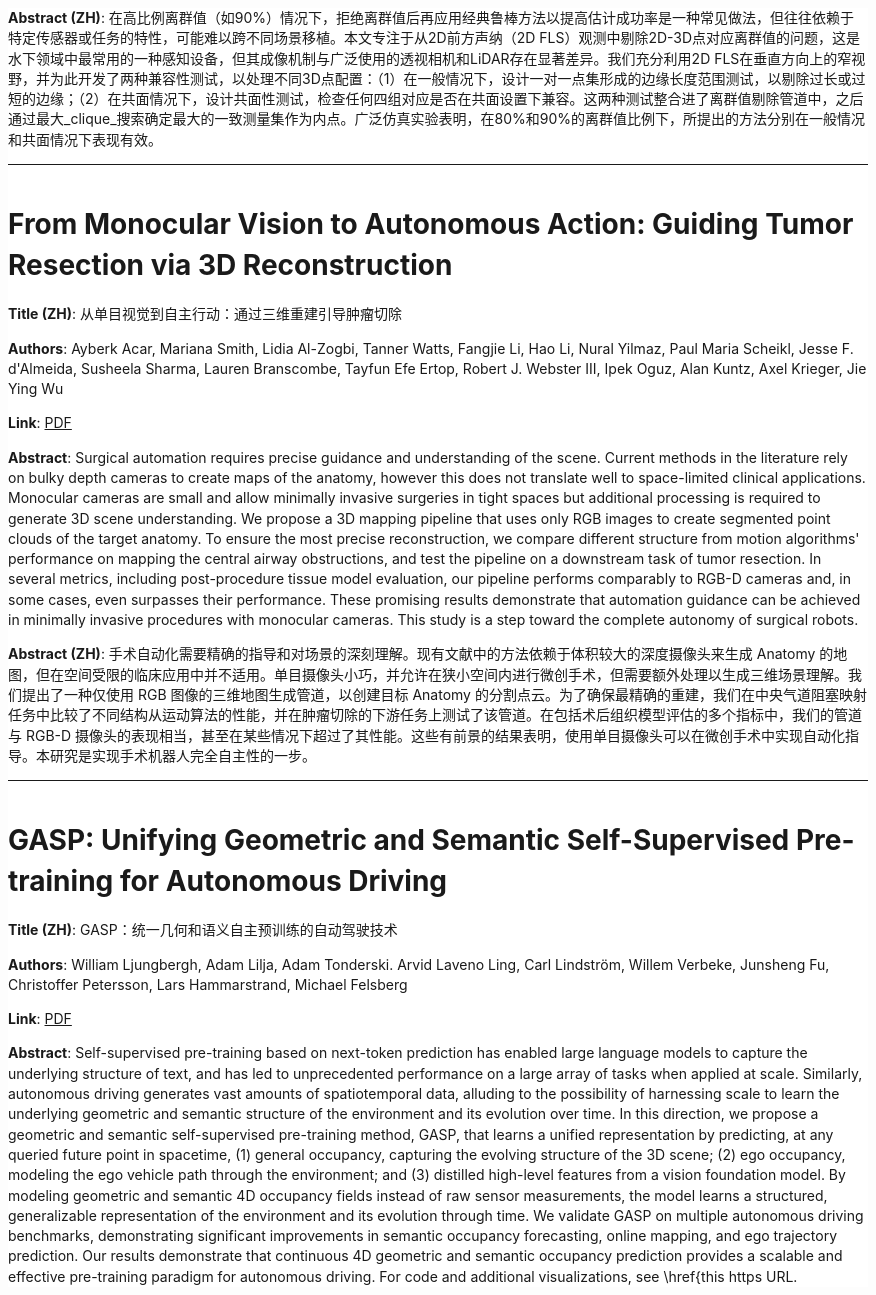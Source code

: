 **Abstract (ZH)**: 在高比例离群值（如90%）情况下，拒绝离群值后再应用经典鲁棒方法以提高估计成功率是一种常见做法，但往往依赖于特定传感器或任务的特性，可能难以跨不同场景移植。本文专注于从2D前方声纳（2D FLS）观测中剔除2D-3D点对应离群值的问题，这是水下领域中最常用的一种感知设备，但其成像机制与广泛使用的透视相机和LiDAR存在显著差异。我们充分利用2D FLS在垂直方向上的窄视野，并为此开发了两种兼容性测试，以处理不同3D点配置：（1）在一般情况下，设计一对一点集形成的边缘长度范围测试，以剔除过长或过短的边缘；（2）在共面情况下，设计共面性测试，检查任何四组对应是否在共面设置下兼容。这两种测试整合进了离群值剔除管道中，之后通过最大_clique_搜索确定最大的一致测量集作为内点。广泛仿真实验表明，在80%和90%的离群值比例下，所提出的方法分别在一般情况和共面情况下表现有效。 

---
# From Monocular Vision to Autonomous Action: Guiding Tumor Resection via 3D Reconstruction 

**Title (ZH)**: 从单目视觉到自主行动：通过三维重建引导肿瘤切除 

**Authors**: Ayberk Acar, Mariana Smith, Lidia Al-Zogbi, Tanner Watts, Fangjie Li, Hao Li, Nural Yilmaz, Paul Maria Scheikl, Jesse F. d'Almeida, Susheela Sharma, Lauren Branscombe, Tayfun Efe Ertop, Robert J. Webster III, Ipek Oguz, Alan Kuntz, Axel Krieger, Jie Ying Wu  

**Link**: [PDF](https://arxiv.org/pdf/2503.16263)  

**Abstract**: Surgical automation requires precise guidance and understanding of the scene. Current methods in the literature rely on bulky depth cameras to create maps of the anatomy, however this does not translate well to space-limited clinical applications. Monocular cameras are small and allow minimally invasive surgeries in tight spaces but additional processing is required to generate 3D scene understanding. We propose a 3D mapping pipeline that uses only RGB images to create segmented point clouds of the target anatomy. To ensure the most precise reconstruction, we compare different structure from motion algorithms' performance on mapping the central airway obstructions, and test the pipeline on a downstream task of tumor resection. In several metrics, including post-procedure tissue model evaluation, our pipeline performs comparably to RGB-D cameras and, in some cases, even surpasses their performance. These promising results demonstrate that automation guidance can be achieved in minimally invasive procedures with monocular cameras. This study is a step toward the complete autonomy of surgical robots. 

**Abstract (ZH)**: 手术自动化需要精确的指导和对场景的深刻理解。现有文献中的方法依赖于体积较大的深度摄像头来生成 Anatomy 的地图，但在空间受限的临床应用中并不适用。单目摄像头小巧，并允许在狭小空间内进行微创手术，但需要额外处理以生成三维场景理解。我们提出了一种仅使用 RGB 图像的三维地图生成管道，以创建目标 Anatomy 的分割点云。为了确保最精确的重建，我们在中央气道阻塞映射任务中比较了不同结构从运动算法的性能，并在肿瘤切除的下游任务上测试了该管道。在包括术后组织模型评估的多个指标中，我们的管道与 RGB-D 摄像头的表现相当，甚至在某些情况下超过了其性能。这些有前景的结果表明，使用单目摄像头可以在微创手术中实现自动化指导。本研究是实现手术机器人完全自主性的一步。 

---
# GASP: Unifying Geometric and Semantic Self-Supervised Pre-training for Autonomous Driving 

**Title (ZH)**: GASP：统一几何和语义自主预训练的自动驾驶技术 

**Authors**: William Ljungbergh, Adam Lilja, Adam Tonderski. Arvid Laveno Ling, Carl Lindström, Willem Verbeke, Junsheng Fu, Christoffer Petersson, Lars Hammarstrand, Michael Felsberg  

**Link**: [PDF](https://arxiv.org/pdf/2503.15672)  

**Abstract**: Self-supervised pre-training based on next-token prediction has enabled large language models to capture the underlying structure of text, and has led to unprecedented performance on a large array of tasks when applied at scale. Similarly, autonomous driving generates vast amounts of spatiotemporal data, alluding to the possibility of harnessing scale to learn the underlying geometric and semantic structure of the environment and its evolution over time. In this direction, we propose a geometric and semantic self-supervised pre-training method, GASP, that learns a unified representation by predicting, at any queried future point in spacetime, (1) general occupancy, capturing the evolving structure of the 3D scene; (2) ego occupancy, modeling the ego vehicle path through the environment; and (3) distilled high-level features from a vision foundation model. By modeling geometric and semantic 4D occupancy fields instead of raw sensor measurements, the model learns a structured, generalizable representation of the environment and its evolution through time. We validate GASP on multiple autonomous driving benchmarks, demonstrating significant improvements in semantic occupancy forecasting, online mapping, and ego trajectory prediction. Our results demonstrate that continuous 4D geometric and semantic occupancy prediction provides a scalable and effective pre-training paradigm for autonomous driving. For code and additional visualizations, see \href{this https URL. 
